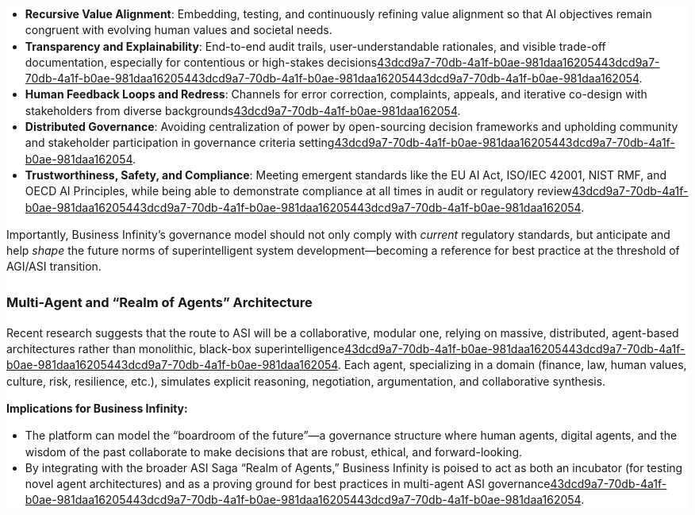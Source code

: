 - **Recursive Value Alignment**: Embedding, testing, and continuously refining value alignment so that AI objectives remain congruent with evolving human values and societal needs.
- **Transparency and Explainability**: End-to-end audit trails, user-understandable rationales, and visible trade-off documentation, especially for contentious or high-stakes decisions[43dcd9a7-70db-4a1f-b0ae-981daa162054](https://www.ai21.com/knowledge/ai-governance-frameworks/?citationMarker=43dcd9a7-70db-4a1f-b0ae-981daa162054 "6")[43dcd9a7-70db-4a1f-b0ae-981daa162054](https://www.mineos.ai/articles/ai-governance-framework?citationMarker=43dcd9a7-70db-4a1f-b0ae-981daa162054 "26")[43dcd9a7-70db-4a1f-b0ae-981daa162054](https://www.accelirate.com/ai-governance/?citationMarker=43dcd9a7-70db-4a1f-b0ae-981daa162054 "27")[43dcd9a7-70db-4a1f-b0ae-981daa162054](https://www.bradley.com/insights/publications/2025/08/global-ai-governance-five-key-frameworks-explained?citationMarker=43dcd9a7-70db-4a1f-b0ae-981daa162054 "15").
- **Human Feedback Loops and Redress**: Channels for error correction, complaints, appeals, and iterative co-design with stakeholders from diverse backgrounds[43dcd9a7-70db-4a1f-b0ae-981daa162054](https://aign.global/aign-os-the-operating-system-for-responsible-ai-governance/ai-governance-frameworks/sme-startup-ai-governance-framework/?citationMarker=43dcd9a7-70db-4a1f-b0ae-981daa162054 "5").
- **Distributed Governance**: Avoiding centralization of power by open-sourcing decision frameworks and upholding community and stakeholder participation in governance criteria setting[43dcd9a7-70db-4a1f-b0ae-981daa162054](https://www.coinbackyard.com/blockchain/artificial-superintelligence-alliance-asi/?citationMarker=43dcd9a7-70db-4a1f-b0ae-981daa162054 "21")[43dcd9a7-70db-4a1f-b0ae-981daa162054](https://superintelligence.io/?citationMarker=43dcd9a7-70db-4a1f-b0ae-981daa162054 "20").
- **Trustworthiness, Safety, and Compliance**: Meeting emergent standards like the EU AI Act, ISO/IEC 42001, NIST RMF, and OECD AI Principles, while being able to demonstrate compliance at all times in audit or regulatory review[43dcd9a7-70db-4a1f-b0ae-981daa162054](https://www.ai21.com/knowledge/ai-governance-frameworks/?citationMarker=43dcd9a7-70db-4a1f-b0ae-981daa162054 "6")[43dcd9a7-70db-4a1f-b0ae-981daa162054](https://www.mineos.ai/articles/ai-governance-framework?citationMarker=43dcd9a7-70db-4a1f-b0ae-981daa162054 "26")[43dcd9a7-70db-4a1f-b0ae-981daa162054](https://www.bradley.com/insights/publications/2025/08/global-ai-governance-five-key-frameworks-explained?citationMarker=43dcd9a7-70db-4a1f-b0ae-981daa162054 "15").

Importantly, Business Infinity’s governance model should not only comply with *current* regulatory standards, but anticipate and help *shape* the future norms of superintelligent system development—becoming a reference for best practice at the threshold of AGI/ASI transition.

### Multi-Agent and “Realm of Agents” Architecture

Recent research suggests that the route to ASI will be a collaborative, modular one, relying on massive, distributed, agent-based architectures rather than monolithic, black-box superintelligence[43dcd9a7-70db-4a1f-b0ae-981daa162054](https://github.com/ASISaga/RealmOfAgents?citationMarker=43dcd9a7-70db-4a1f-b0ae-981daa162054 "9")[43dcd9a7-70db-4a1f-b0ae-981daa162054](https://realmofagents.asisaga.com/?citationMarker=43dcd9a7-70db-4a1f-b0ae-981daa162054 "7")[43dcd9a7-70db-4a1f-b0ae-981daa162054](https://github.com/ASISaga/realmofagents.asisaga.com?citationMarker=43dcd9a7-70db-4a1f-b0ae-981daa162054 "8"). Each agent, specializing in a domain (finance, law, human values, culture, risk, resilience, etc.), simulates explicit reasoning, negotiation, argumentation, and collaborative synthesis.

**Implications for Business Infinity:**

- The platform can model the “boardroom of the future”—a governance structure where human agents, digital agents, and the wisdom of the past collaborate to make decisions that are robust, ethical, and forward-looking.
- By integrating with the broader ASI Saga “Realm of Agents,” Business Infinity is poised to act as both an incubator (for testing novel agent architectures) and as a proving ground for best practices in multi-agent ASI governance[43dcd9a7-70db-4a1f-b0ae-981daa162054](https://realmofagents.asisaga.com/?citationMarker=43dcd9a7-70db-4a1f-b0ae-981daa162054 "7")[43dcd9a7-70db-4a1f-b0ae-981daa162054](https://github.com/ASISaga/realmofagents.asisaga.com?citationMarker=43dcd9a7-70db-4a1f-b0ae-981daa162054 "8")[43dcd9a7-70db-4a1f-b0ae-981daa162054](https://github.com/ASISaga/RealmOfAgents?citationMarker=43dcd9a7-70db-4a1f-b0ae-981daa162054 "9").
